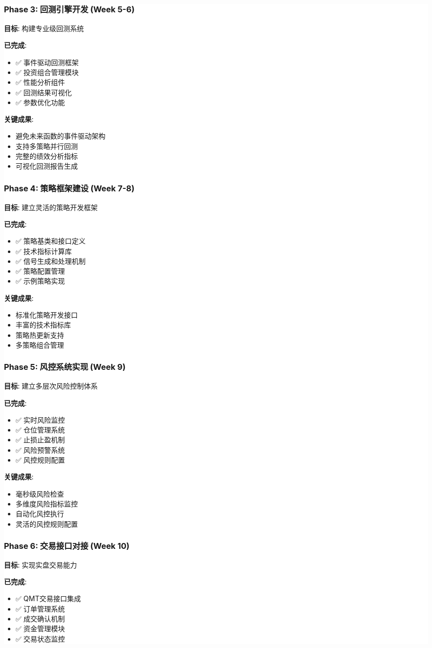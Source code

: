 ### Phase 3: 回测引擎开发 (Week 5-6)
**目标**: 构建专业级回测系统

**已完成**:
- ✅ 事件驱动回测框架
- ✅ 投资组合管理模块
- ✅ 性能分析组件
- ✅ 回测结果可视化
- ✅ 参数优化功能

**关键成果**:
- 避免未来函数的事件驱动架构
- 支持多策略并行回测
- 完整的绩效分析指标
- 可视化回测报告生成

### Phase 4: 策略框架建设 (Week 7-8)
**目标**: 建立灵活的策略开发框架

**已完成**:
- ✅ 策略基类和接口定义
- ✅ 技术指标计算库
- ✅ 信号生成和处理机制
- ✅ 策略配置管理
- ✅ 示例策略实现

**关键成果**:
- 标准化策略开发接口
- 丰富的技术指标库
- 策略热更新支持
- 多策略组合管理

### Phase 5: 风控系统实现 (Week 9)
**目标**: 建立多层次风险控制体系

**已完成**:
- ✅ 实时风险监控
- ✅ 仓位管理系统
- ✅ 止损止盈机制
- ✅ 风险预警系统
- ✅ 风控规则配置

**关键成果**:
- 毫秒级风险检查
- 多维度风险指标监控
- 自动化风控执行
- 灵活的风控规则配置

### Phase 6: 交易接口对接 (Week 10)
**目标**: 实现实盘交易能力

**已完成**:
- ✅ QMT交易接口集成
- ✅ 订单管理系统
- ✅ 成交确认机制
- ✅ 资金管理模块
- ✅ 交易状态监控
